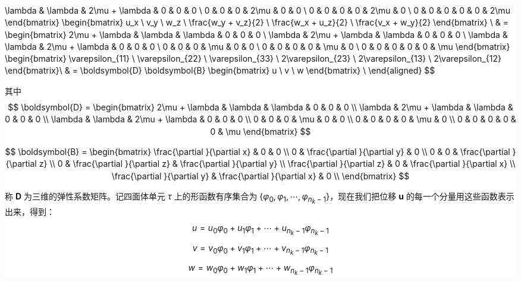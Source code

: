 \lambda &  \lambda & 2\mu + \lambda & 0 & 0 & 0 \\
0 & 0 & 0 & 2\mu & 0 & 0 \\
0 & 0 & 0 & 0 & 2\mu & 0 \\
0 & 0 & 0 & 0 & 0 & 2\mu
\end{bmatrix}
\begin{bmatrix}
u_x \\ v_y \\ w_z \\ \frac{w_y + v_z}{2} \\ \frac{w_x + u_z}{2} \\ \frac{v_x + w_y}{2}
\end{bmatrix} \\
& = \begin{bmatrix}
2\mu + \lambda & \lambda & \lambda & 0 & 0 & 0 \\
\lambda & 2\mu + \lambda  & \lambda & 0 & 0 & 0 \\
\lambda &  \lambda & 2\mu + \lambda & 0 & 0 & 0 \\
0 & 0 & 0 & \mu & 0 & 0 \\
0 & 0 & 0 & 0 & \mu & 0 \\
0 & 0 & 0 & 0 & 0 & \mu
\end{bmatrix}
\begin{bmatrix}
\varepsilon_{11} \\ \varepsilon_{22} \\ \varepsilon_{33} \\ 
2\varepsilon_{23} \\ 2\varepsilon_{13} \\ 2\varepsilon_{12}
\end{bmatrix}\\
& = \boldsymbol{D} \boldsymbol{B} 
\begin{bmatrix}
u \\ v \\ w
\end{bmatrix} \\
\end{aligned}
$$

其中 
$$
\boldsymbol{D} = \begin{bmatrix}
2\mu + \lambda & \lambda & \lambda & 0 & 0 & 0 \\
\lambda & 2\mu + \lambda  & \lambda & 0 & 0 & 0 \\
\lambda &  \lambda & 2\mu + \lambda & 0 & 0 & 0 \\
0 & 0 & 0 & \mu & 0 & 0 \\
0 & 0 & 0 & 0 & \mu & 0 \\
0 & 0 & 0 & 0 & 0 & \mu
\end{bmatrix}
$$

$$
\boldsymbol{B} = 
\begin{bmatrix}
\frac{\partial }{\partial x} & 0 & 0 \\
0 & \frac{\partial }{\partial y} & 0 \\
0 & 0 & \frac{\partial }{\partial z} \\
0 & \frac{\partial }{\partial z} & \frac{\partial }{\partial y} \\
\frac{\partial }{\partial z} & 0 & \frac{\partial }{\partial x} \\
\frac{\partial }{\partial y} & \frac{\partial }{\partial x} & 0 \\
\end{bmatrix}
$$

称 $\boldsymbol{D}$ 为三维的弹性系数矩阵。记四面体单元 $\tau$ 上的形函数有序集合为 
$\{\varphi_0, \varphi_1, \cdots, \varphi_{n_k-1}\}$，现在我们把位移 
$\boldsymbol{u}$ 的每一个分量用这些函数表示出来，得到：
$$
u = u_0\varphi_0 + u_1\varphi_1 + \cdots + u_{n_k-1}\varphi_{n_k-1}
$$
$$
v = v_0\varphi_0 + v_1\varphi_1 + \cdots + v_{n_k-1}\varphi_{n_k-1}
$$
$$
w = w_0\varphi_0 + w_1\varphi_1 + \cdots + w_{n_k-1}\varphi_{n_k-1}
$$

